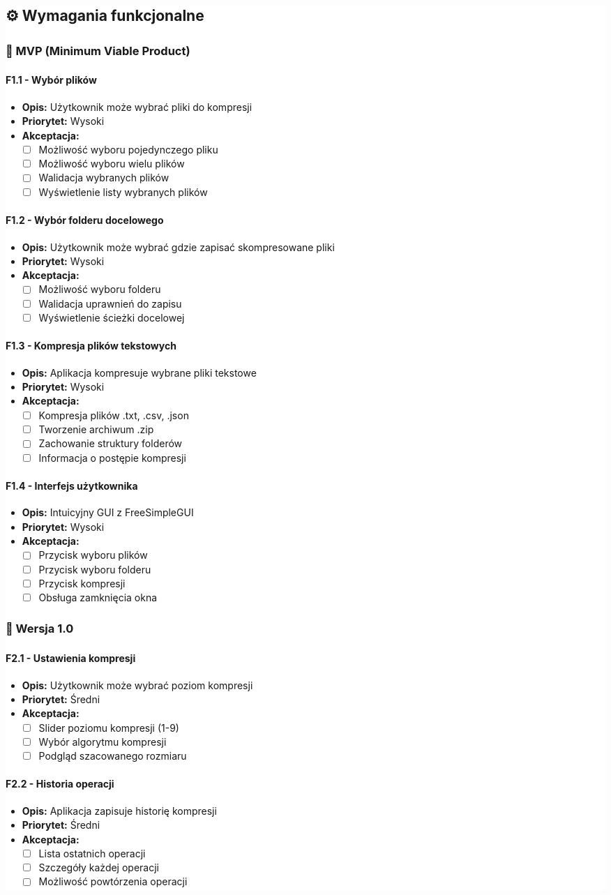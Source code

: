 
## ⚙️ Wymagania funkcjonalne

### 🎯 MVP (Minimum Viable Product)

#### **F1.1 - Wybór plików**
- **Opis:** Użytkownik może wybrać pliki do kompresji
- **Priorytet:** Wysoki
- **Akceptacja:** 
  - [ ] Możliwość wyboru pojedynczego pliku
  - [ ] Możliwość wyboru wielu plików
  - [ ] Walidacja wybranych plików
  - [ ] Wyświetlenie listy wybranych plików

#### **F1.2 - Wybór folderu docelowego**
- **Opis:** Użytkownik może wybrać gdzie zapisać skompresowane pliki
- **Priorytet:** Wysoki
- **Akceptacja:**
  - [ ] Możliwość wyboru folderu
  - [ ] Walidacja uprawnień do zapisu
  - [ ] Wyświetlenie ścieżki docelowej

#### **F1.3 - Kompresja plików tekstowych**
- **Opis:** Aplikacja kompresuje wybrane pliki tekstowe
- **Priorytet:** Wysoki
- **Akceptacja:**
  - [ ] Kompresja plików .txt, .csv, .json
  - [ ] Tworzenie archiwum .zip
  - [ ] Zachowanie struktury folderów
  - [ ] Informacja o postępie kompresji

#### **F1.4 - Interfejs użytkownika**
- **Opis:** Intuicyjny GUI z FreeSimpleGUI
- **Priorytet:** Wysoki
- **Akceptacja:**
  - [ ] Przycisk wyboru plików
  - [ ] Przycisk wyboru folderu
  - [ ] Przycisk kompresji
  - [ ] Obsługa zamknięcia okna

### 🚀 Wersja 1.0

#### **F2.1 - Ustawienia kompresji**
- **Opis:** Użytkownik może wybrać poziom kompresji
- **Priorytet:** Średni
- **Akceptacja:**
  - [ ] Slider poziomu kompresji (1-9)
  - [ ] Wybór algorytmu kompresji
  - [ ] Podgląd szacowanego rozmiaru

#### **F2.2 - Historia operacji**
- **Opis:** Aplikacja zapisuje historię kompresji
- **Priorytet:** Średni
- **Akceptacja:**
  - [ ] Lista ostatnich operacji
  - [ ] Szczegóły każdej operacji
  - [ ] Możliwość powtórzenia operacji
